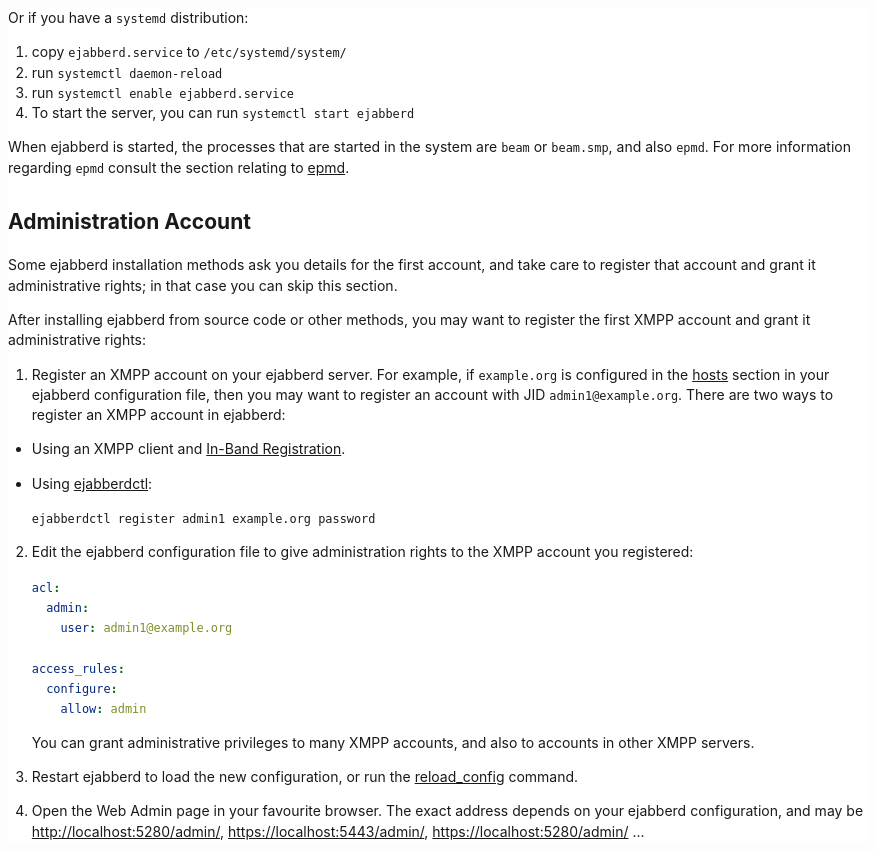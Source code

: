 Or if you have a `systemd` distribution:

1. copy `ejabberd.service` to `/etc/systemd/system/`
2. run `systemctl daemon-reload`
3. run `systemctl enable ejabberd.service`
4. To start the server, you can run `systemctl start ejabberd`

When ejabberd is started, the processes that are started in the system
are `beam` or `beam.smp`, and also `epmd`. For more information
regarding `epmd` consult the section relating to
[epmd](/admin/guide/security/#epmd).


## Administration Account

Some ejabberd installation methods ask you details for the first account,
and take care to register that account and grant it administrative rights;
in that case you can skip this section.

After installing ejabberd from source code or other methods,
you may want to register the first XMPP account and grant it administrative rights:

1.  Register an XMPP account on your ejabberd server.
    For example, if `example.org` is configured in the
    [hosts](/admin/configuration/basic/#host-names)
    section in your ejabberd configuration file,
    then you may want to register an account with JID `admin1@example.org`.
    There are two ways to register an XMPP account in ejabberd:

  - Using an XMPP client and [In-Band Registration](/admin/configuration/modules/#mod-register).

  - Using [ejabberdctl](/admin/guide/managing/#ejabberdctl):
      ``` bash
      ejabberdctl register admin1 example.org password
      ```

2.  Edit the ejabberd configuration file to give administration
    rights to the XMPP account you registered:

    ``` yaml
    acl:
      admin:
        user: admin1@example.org

    access_rules:
      configure:
        allow: admin
    ```

    You can grant administrative privileges to many XMPP accounts, and
    also to accounts in other XMPP servers.

3.  Restart ejabberd to load the new configuration, or run the
    [reload_config](/developer/ejabberd-api/admin-api/#reload-config) command.

4.  Open the Web Admin page in your favourite browser.
    The exact address depends on your ejabberd configuration,
    and may be
    [http://localhost:5280/admin/](http://localhost:5280/admin/),
    [https://localhost:5443/admin/](https://localhost:5443/admin/),
    [https://localhost:5280/admin/](https://localhost:5280/admin/) ...
